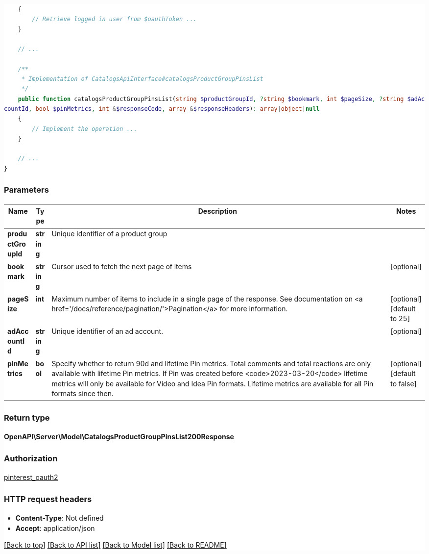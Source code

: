```php
    {
        // Retrieve logged in user from $oauthToken ...
    }

    // ...

    /**
     * Implementation of CatalogsApiInterface#catalogsProductGroupPinsList
     */
    public function catalogsProductGroupPinsList(string $productGroupId, ?string $bookmark, int $pageSize, ?string $adAccountId, bool $pinMetrics, int &$responseCode, array &$responseHeaders): array|object|null
    {
        // Implement the operation ...
    }

    // ...
}
```

### Parameters

Name | Type | Description  | Notes
------------- | ------------- | ------------- | -------------
 **productGroupId** | **string**| Unique identifier of a product group |
 **bookmark** | **string**| Cursor used to fetch the next page of items | [optional]
 **pageSize** | **int**| Maximum number of items to include in a single page of the response. See documentation on &lt;a href&#x3D;&#39;/docs/reference/pagination/&#39;&gt;Pagination&lt;/a&gt; for more information. | [optional] [default to 25]
 **adAccountId** | **string**| Unique identifier of an ad account. | [optional]
 **pinMetrics** | **bool**| Specify whether to return 90d and lifetime Pin metrics. Total comments and total reactions are only available with lifetime Pin metrics. If Pin was created before &lt;code&gt;2023-03-20&lt;/code&gt; lifetime metrics will only be available for Video and Idea Pin formats. Lifetime metrics are available for all Pin formats since then. | [optional] [default to false]

### Return type

[**OpenAPI\Server\Model\CatalogsProductGroupPinsList200Response**](../Model/CatalogsProductGroupPinsList200Response.md)

### Authorization

[pinterest_oauth2](../../README.md#pinterest_oauth2)

### HTTP request headers

 - **Content-Type**: Not defined
 - **Accept**: application/json

[[Back to top]](#) [[Back to API list]](../../README.md#documentation-for-api-endpoints) [[Back to Model list]](../../README.md#documentation-for-models) [[Back to README]](../../README.md)
